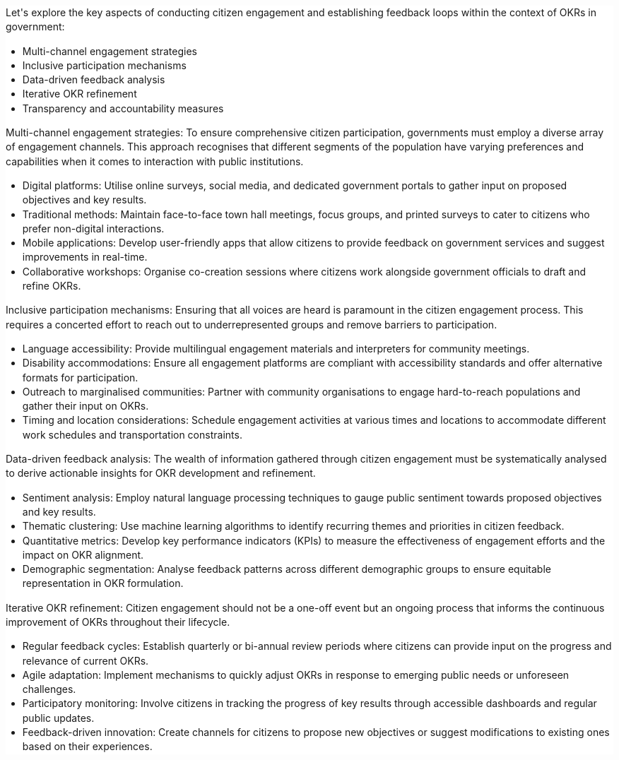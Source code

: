 Let's explore the key aspects of conducting citizen engagement and establishing feedback loops within the context of OKRs in government:

- Multi-channel engagement strategies
- Inclusive participation mechanisms
- Data-driven feedback analysis
- Iterative OKR refinement
- Transparency and accountability measures


Multi-channel engagement strategies: To ensure comprehensive citizen participation, governments must employ a diverse array of engagement channels. This approach recognises that different segments of the population have varying preferences and capabilities when it comes to interaction with public institutions.

- Digital platforms: Utilise online surveys, social media, and dedicated government portals to gather input on proposed objectives and key results.
- Traditional methods: Maintain face-to-face town hall meetings, focus groups, and printed surveys to cater to citizens who prefer non-digital interactions.
- Mobile applications: Develop user-friendly apps that allow citizens to provide feedback on government services and suggest improvements in real-time.
- Collaborative workshops: Organise co-creation sessions where citizens work alongside government officials to draft and refine OKRs.


Inclusive participation mechanisms: Ensuring that all voices are heard is paramount in the citizen engagement process. This requires a concerted effort to reach out to underrepresented groups and remove barriers to participation.

- Language accessibility: Provide multilingual engagement materials and interpreters for community meetings.
- Disability accommodations: Ensure all engagement platforms are compliant with accessibility standards and offer alternative formats for participation.
- Outreach to marginalised communities: Partner with community organisations to engage hard-to-reach populations and gather their input on OKRs.
- Timing and location considerations: Schedule engagement activities at various times and locations to accommodate different work schedules and transportation constraints.


Data-driven feedback analysis: The wealth of information gathered through citizen engagement must be systematically analysed to derive actionable insights for OKR development and refinement.

- Sentiment analysis: Employ natural language processing techniques to gauge public sentiment towards proposed objectives and key results.
- Thematic clustering: Use machine learning algorithms to identify recurring themes and priorities in citizen feedback.
- Quantitative metrics: Develop key performance indicators (KPIs) to measure the effectiveness of engagement efforts and the impact on OKR alignment.
- Demographic segmentation: Analyse feedback patterns across different demographic groups to ensure equitable representation in OKR formulation.


Iterative OKR refinement: Citizen engagement should not be a one-off event but an ongoing process that informs the continuous improvement of OKRs throughout their lifecycle.

- Regular feedback cycles: Establish quarterly or bi-annual review periods where citizens can provide input on the progress and relevance of current OKRs.
- Agile adaptation: Implement mechanisms to quickly adjust OKRs in response to emerging public needs or unforeseen challenges.
- Participatory monitoring: Involve citizens in tracking the progress of key results through accessible dashboards and regular public updates.
- Feedback-driven innovation: Create channels for citizens to propose new objectives or suggest modifications to existing ones based on their experiences.
